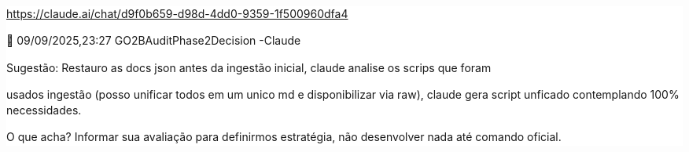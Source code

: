 
https://claude.ai/chat/d9f0b659-d98d-4dd0-9359-1f500960dfa4 



09/09/2025,23:27 
GO2BAuditPhase2Decision 
-Claude 



Sugestão: 
Restauro 
as 
docs 
json 
antes 
da 
ingestão 
inicial, 
claude 
analise 
os 
scrips 
que 
foram 


usados 
ingestão 
(posso 
unificar 
todos 
em 
um 
unico 
md 
e 
disponibilizar 
via 
raw), 
claude 
gera 
script 
unficado 
contemplando 
100% 
necessidades. 


O que 
acha? 
Informar 
sua 
avaliação 
para 
definirmos 
estratégia, 
não 
desenvolver 
nada 
até 
comando 
oficial. 
